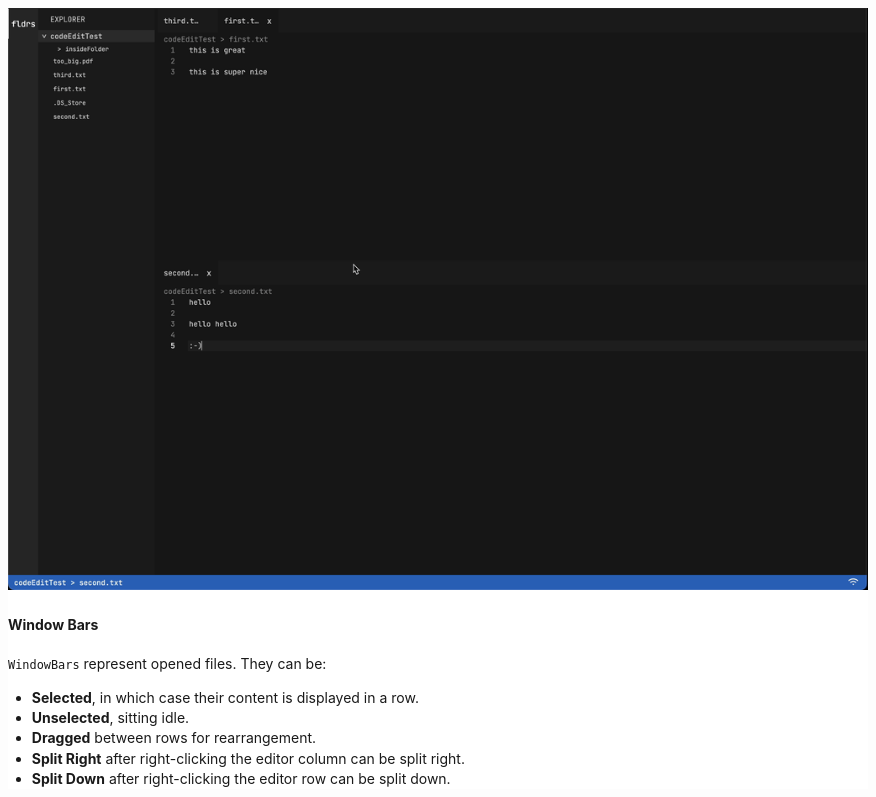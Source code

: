 ![▶ Rows](./assets/rows.gif)

#### Window Bars

`WindowBars` represent opened files. They can be:
- **Selected**, in which case their content is displayed in a row.
- **Unselected**, sitting idle.
- **Dragged** between rows for rearrangement.
- **Split Right** after right-clicking the editor column can be split right.
- **Split Down** after right-clicking the editor row can be split down.
